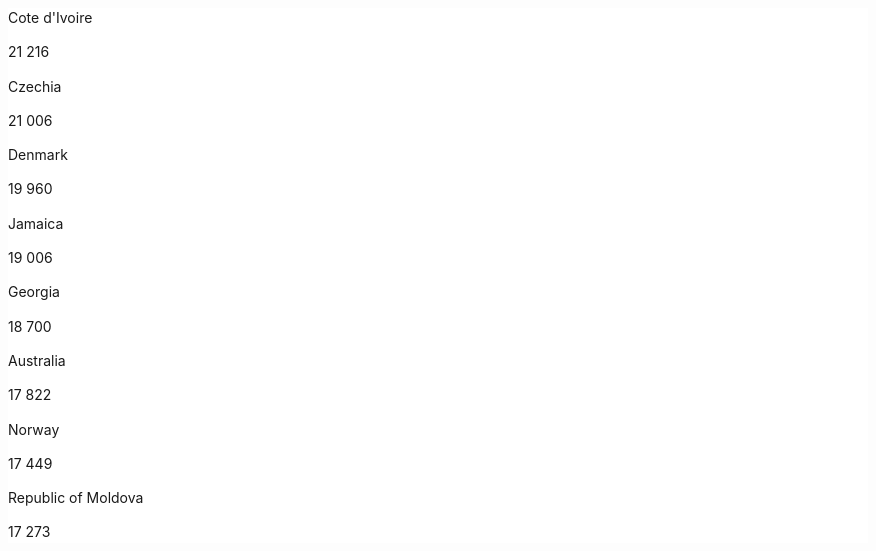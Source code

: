 




Cote d&#39;Ivoire


21 216






Czechia


21 006






Denmark


19 960






Jamaica


19 006






Georgia


18 700






Australia


17 822






Norway


17 449






Republic of Moldova


17 273
